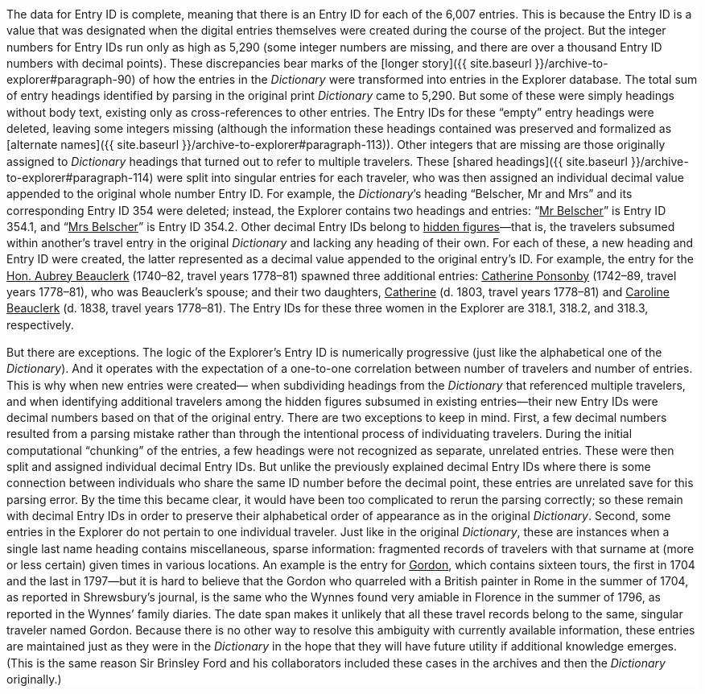 The data for Entry ID is complete, meaning that there is an Entry ID for each of the 6,007 entries. This is because the Entry ID is a value that was designated when the digital entries themselves were created during the course of the project. But the integer numbers for Entry IDs run only as high as 5,290 (some integer numbers are missing, and there are over a thousand Entry ID numbers with decimal points). These discrepancies bear marks of the [longer story]({{ site.baseurl }}/archive-to-explorer#paragraph-90) of how the entries in the *Dictionary* were transformed into entries in the Explorer database. The total sum of entry headings identified by parsing in the original print *Dictionary* came to 5,290. But some of these were simply headings without body text, existing only as cross-references to other entries. The Entry IDs for these &ldquo;empty&rdquo; entry headings were deleted, leaving some integers missing (although the information these headings contained was preserved and formalized as [alternate names]({{ site.baseurl }}/archive-to-explorer#paragraph-113)). Other integers that are missing are those originally assigned to *Dictionary* headings that turned out to refer to multiple travelers. These [shared headings]({{ site.baseurl }}/archive-to-explorer#paragraph-114) were split into singular entries for each traveler, who was then assigned an individual decimal value appended to the original whole number Entry ID. For example, the *Dictionary*&rsquo;s heading &ldquo;Belscher, Mr and Mrs&rdquo; and its corresponding Entry ID 354 were deleted; instead, the Explorer contains two headings and entries: &ldquo;[Mr Belscher](https://aworldmadebytravel.supdigital.org/explorer/#/entries/354.1)&rdquo; is Entry ID 354.1, and &ldquo;[Mrs Belscher](https://aworldmadebytravel.supdigital.org/explorer/#/entries/354.2)&rdquo; is Entry ID 354.2. Other decimal Entry IDs belong to [hidden figures](gt-boo/archive-to-explorer#paragraph-116)&mdash;that is, the travelers subsumed within another&rsquo;s travel entry in the original *Dictionary* and lacking any heading of their own. For each of these, a new heading and Entry ID were created, the latter represented as a decimal value appended to the original entry&rsquo;s ID. For example, the entry for the [Hon. Aubrey Beauclerk](https://aworldmadebytravel.supdigital.org/explorer/#/entries/318) (1740&ndash;82, travel years 1778&ndash;81) spawned three additional entries: [Catherine Ponsonby](https://aworldmadebytravel.supdigital.org/explorer/#/entries/318.1) (1742&ndash;89, travel years 1778&ndash;81), who was Beauclerk&rsquo;s spouse; and their two daughters, [Catherine](https://aworldmadebytravel.supdigital.org/explorer/#/entries/318.2) (d. 1803, travel years 1778&ndash;81) and [Caroline Beauclerk](https://aworldmadebytravel.supdigital.org/explorer/#/entries/318.3) (d. 1838, travel years 1778&ndash;81). The Entry IDs for these three women in the Explorer are 318.1, 318.2, and 318.3, respectively.

But there are exceptions. The logic of the Explorer&rsquo;s Entry ID is numerically progressive (just like the alphabetical one of the *Dictionary*). And it operates with the expectation of a one-to-one correlation between number of travelers and number of entries. This is why when new entries were created&mdash; when subdividing headings from the *Dictionary* that referenced multiple travelers, and when identifying additional travelers among the hidden figures subsumed in existing entries&mdash;their new Entry IDs were decimal numbers based on that of the original entry. There are two exceptions to keep in mind. First, a few decimal numbers resulted from a parsing mistake rather than through the intentional process of individuating travelers. During the initial computational &ldquo;chunking&rdquo; of the entries, a few headings were not recognized as separate, unrelated entries. These were then split and assigned individual decimal Entry IDs. But unlike the previously explained decimal Entry IDs where there is some connection between individuals who share the same ID number before the decimal point, these entries are unrelated save for this parsing error. By the time this became clear, it would have been too complicated to rerun the parsing correctly; so these remain with decimal Entry IDs in order to preserve their alphabetical order of appearance as in the original *Dictionary*. Second, some entries in the Explorer do not pertain to one individual traveler. Just like in the original *Dictionary*, these are instances when a single last name heading contains miscellaneous, sparse information: fragmented records of travelers with that surname at (more or less certain) given times in various locations. An example is the entry for [Gordon](https://aworldmadebytravel.supdigital.org/explorer/#/entries/2019), which contains sixteen tours, the first in 1704 and the last in 1797&mdash;but it is hard to believe that the Gordon who quarreled with a British painter in Rome in the summer of 1704, as reported in Shrewsbury&rsquo;s journal, is the same who the Wynnes found very amiable in Florence in the summer of 1796, as reported in the Wynnes&rsquo; family diaries. The date span makes it unlikely that all these travel records belong to the same, singular traveler named Gordon. Because there is no other way to resolve this ambiguity with currently available information, these entries are maintained just as they were in the *Dictionary* in the hope that they will have future utility if additional knowledge emerges. (This is the same reason Sir Brinsley Ford and his collaborators included these cases in the archives and then the *Dictionary* originally.) 
